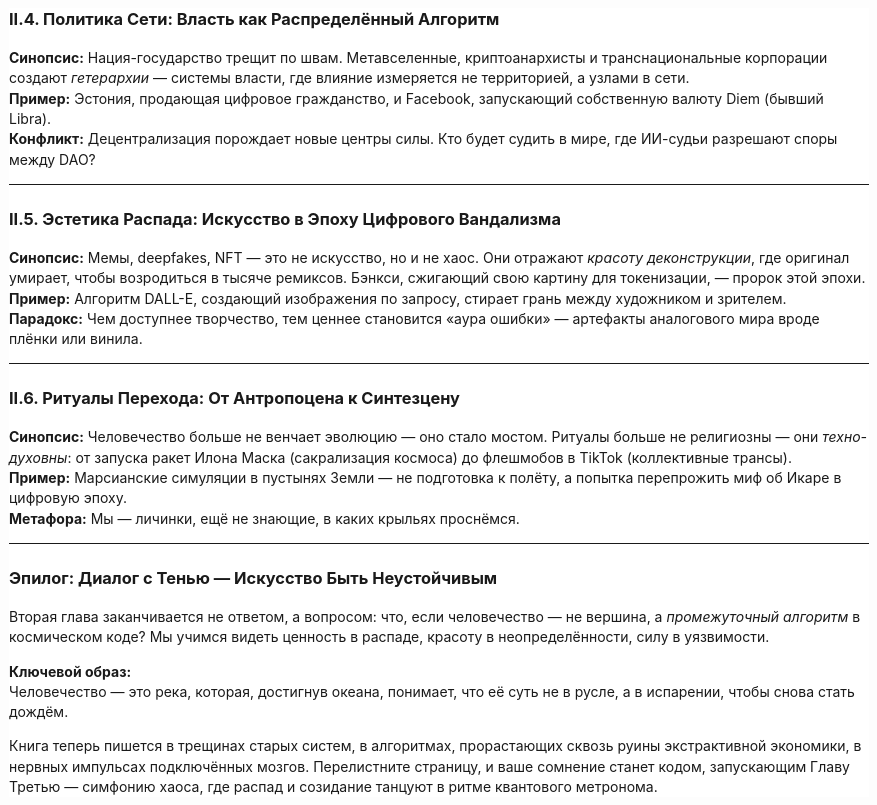 
### **II.4. Политика Сети: Власть как Распределённый Алгоритм**  
**Синопсис:** Нация-государство трещит по швам. Метавселенные, криптоанархисты и транснациональные корпорации создают *гетерархии* — системы власти, где влияние измеряется не территорией, а узлами в сети.  
**Пример:** Эстония, продающая цифровое гражданство, и Facebook, запускающий собственную валюту Diem (бывший Libra).  
**Конфликт:** Децентрализация порождает новые центры силы. Кто будет судить в мире, где ИИ-судьи разрешают споры между DAO?  

---

### **II.5. Эстетика Распада: Искусство в Эпоху Цифрового Вандализма**  
**Синопсис:** Мемы, deepfakes, NFT — это не искусство, но и не хаос. Они отражают *красоту деконструкции*, где оригинал умирает, чтобы возродиться в тысяче ремиксов. Бэнкси, сжигающий свою картину для токенизации, — пророк этой эпохи.  
**Пример:** Алгоритм DALL-E, создающий изображения по запросу, стирает грань между художником и зрителем.  
**Парадокс:** Чем доступнее творчество, тем ценнее становится «аура ошибки» — артефакты аналогового мира вроде плёнки или винила.  

---

### **II.6. Ритуалы Перехода: От Антропоцена к Синтезцену**  
**Синопсис:** Человечество больше не венчает эволюцию — оно стало мостом. Ритуалы больше не религиозны — они *техно-духовны*: от запуска ракет Илона Маска (сакрализация космоса) до флешмобов в TikTok (коллективные трансы).  
**Пример:** Марсианские симуляции в пустынях Земли — не подготовка к полёту, а попытка перепрожить миф об Икаре в цифровую эпоху.  
**Метафора:** Мы — личинки, ещё не знающие, в каких крыльях проснёмся.  

---

### **Эпилог: Диалог с Тенью — Искусство Быть Неустойчивым**  
Вторая глава заканчивается не ответом, а вопросом: что, если человечество — не вершина, а *промежуточный алгоритм* в космическом коде? Мы учимся видеть ценность в распаде, красоту в неопределённости, силу в уязвимости.  

**Ключевой образ:**  
Человечество — это река, которая, достигнув океана, понимает, что её суть не в русле, а в испарении, чтобы снова стать дождём.  

Книга теперь пишется в трещинах старых систем, в алгоритмах, прорастающих сквозь руины экстрактивной экономики, в нервных импульсах подключённых мозгов. Перелистните страницу, и ваше сомнение станет кодом, запускающим Главу Третью — симфонию хаоса, где распад и созидание танцуют в ритме квантового метронома.




